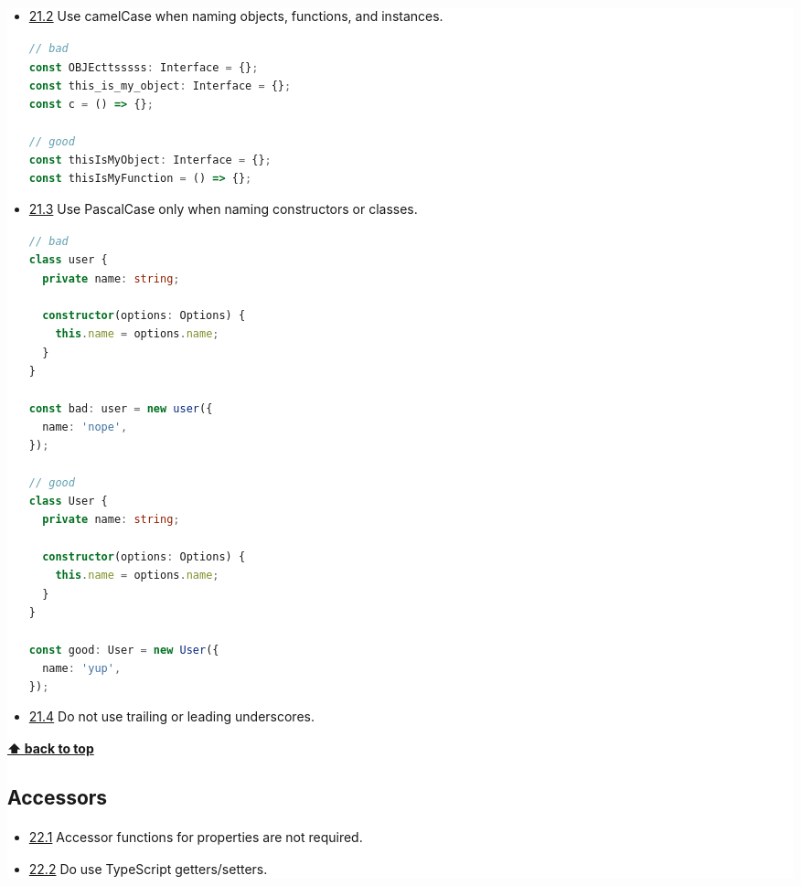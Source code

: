   <a name="naming--camelCase"></a><a name="21.2"></a>
  - [21.2](#naming--camelCase) Use camelCase when naming objects, functions, and instances. 

    ```typescript
    // bad
    const OBJEcttsssss: Interface = {};
    const this_is_my_object: Interface = {};
    const c = () => {};

    // good
    const thisIsMyObject: Interface = {};
    const thisIsMyFunction = () => {};
    ```

  <a name="naming--PascalCase"></a><a name="21.3"></a>
  - [21.3](#naming--PascalCase) Use PascalCase only when naming constructors or classes. 

    ```typescript
    // bad
    class user {
      private name: string;

      constructor(options: Options) {
        this.name = options.name;
      }
    }

    const bad: user = new user({
      name: 'nope',
    });

    // good
    class User {
      private name: string;

      constructor(options: Options) {
        this.name = options.name;
      }
    }

    const good: User = new User({
      name: 'yup',
    });
    ```

  <a name="naming--leading-underscore"></a><a name="21.4"></a>
  - [21.4](#naming--leading-underscore) Do not use trailing or leading underscores. 

**[⬆ back to top](#table-of-contents)**

## Accessors

  <a name="accessors--not-required"></a><a name="22.1"></a>
  - [22.1](#accessors--not-required) Accessor functions for properties are not required.

  <a name="accessors--no-getters-setters"></a><a name="22.2"></a>
  - [22.2](#accessors--no-getters-setters) Do use TypeScript getters/setters.
